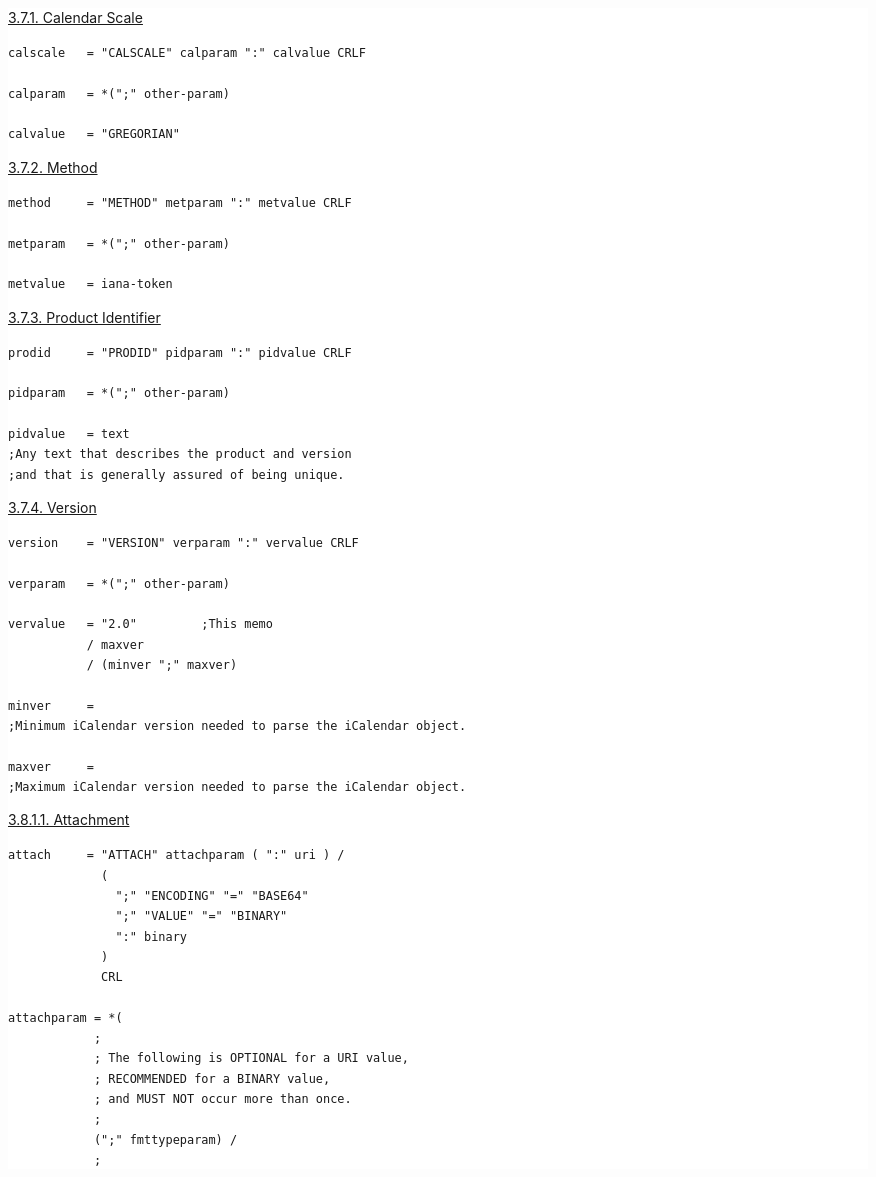 [3.7.1. Calendar Scale](https://icalendar.org/iCalendar-RFC-5545/3-7-1-calendar-scale.html)

```
calscale   = "CALSCALE" calparam ":" calvalue CRLF

calparam   = *(";" other-param)

calvalue   = "GREGORIAN"
```

[3.7.2. Method](https://icalendar.org/iCalendar-RFC-5545/3-7-2-method.html)

```
method     = "METHOD" metparam ":" metvalue CRLF

metparam   = *(";" other-param)

metvalue   = iana-token
```

[3.7.3. Product Identifier](https://icalendar.org/iCalendar-RFC-5545/3-7-3-product-identifier.html)

```
prodid     = "PRODID" pidparam ":" pidvalue CRLF

pidparam   = *(";" other-param)

pidvalue   = text
;Any text that describes the product and version
;and that is generally assured of being unique.
```

[3.7.4. Version](https://icalendar.org/iCalendar-RFC-5545/3-7-4-version.html)

```
version    = "VERSION" verparam ":" vervalue CRLF

verparam   = *(";" other-param)

vervalue   = "2.0"         ;This memo
           / maxver
           / (minver ";" maxver)

minver     = 
;Minimum iCalendar version needed to parse the iCalendar object.

maxver     = 
;Maximum iCalendar version needed to parse the iCalendar object.
```

[3.8.1.1. Attachment](https://icalendar.org/iCalendar-RFC-5545/3-8-1-1-attachment.html)

```
attach     = "ATTACH" attachparam ( ":" uri ) /
             (
               ";" "ENCODING" "=" "BASE64"
               ";" "VALUE" "=" "BINARY"
               ":" binary
             )
             CRL

attachparam = *(
            ;
            ; The following is OPTIONAL for a URI value,
            ; RECOMMENDED for a BINARY value,
            ; and MUST NOT occur more than once.
            ;
            (";" fmttypeparam) /
            ;
```